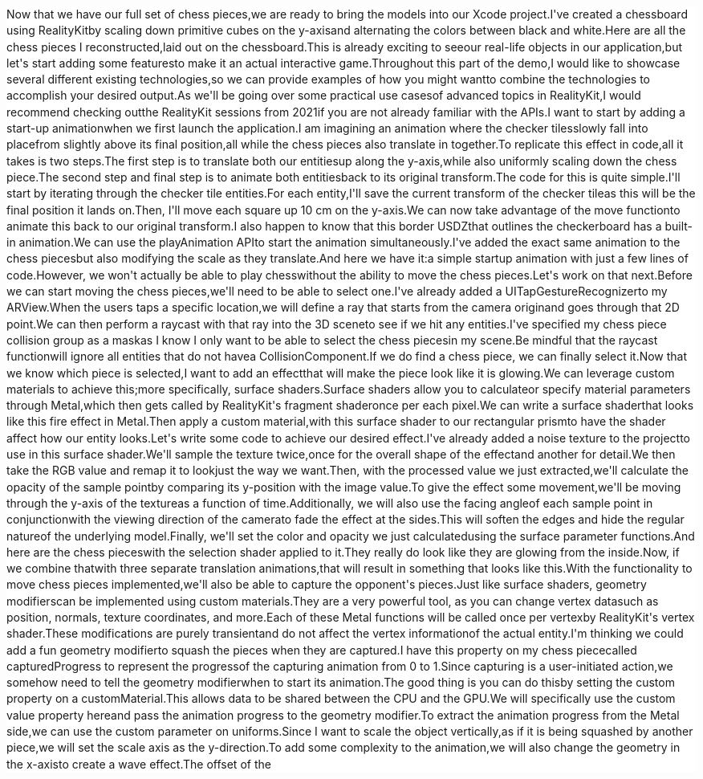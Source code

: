 Now that we have our full set of chess pieces,we are ready to bring the models into our Xcode project.I've created a chessboard using RealityKitby scaling down primitive cubes on the y-axisand alternating the colors between black and white.Here are all the chess pieces I reconstructed,laid out on the chessboard.This is already exciting to seeour real-life objects in our application,but let's start adding some featuresto make it an actual interactive game.Throughout this part of the demo,I would like to showcase several different existing technologies,so we can provide examples of how you might wantto combine the technologies to accomplish your desired output.As we'll be going over some practical use casesof advanced topics in RealityKit,I would recommend checking outthe RealityKit sessions from 2021if you are not already familiar with the APIs.I want to start by adding a start-up animationwhen we first launch the application.I am imagining an animation where the checker tilesslowly fall into placefrom slightly above its final position,all while the chess pieces also translate in together.To replicate this effect in code,all it takes is two steps.The first step is to translate both our entitiesup along the y-axis,while also uniformly scaling down the chess piece.The second step and final step is to animate both entitiesback to its original transform.The code for this is quite simple.I'll start by iterating through the checker tile entities.For each entity,I'll save the current transform of the checker tileas this will be the final position it lands on.Then, I'll move each square up 10 cm on the y-axis.We can now take advantage of the move functionto animate this back to our original transform.I also happen to know that this border USDZthat outlines the checkerboard has a built-in animation.We can use the playAnimation APIto start the animation simultaneously.I've added the exact same animation to the chess piecesbut also modifying the scale as they translate.And here we have it:a simple startup animation with just a few lines of code.However, we won't actually be able to play chesswithout the ability to move the chess pieces.Let's work on that next.Before we can start moving the chess pieces,we'll need to be able to select one.I've already added a UITapGestureRecognizerto my ARView.When the users taps a specific location,we will define a ray that starts from the camera originand goes through that 2D point.We can then perform a raycast with that ray into the 3D sceneto see if we hit any entities.I've specified my chess piece collision group as a maskas I know I only want to be able to select the chess piecesin my scene.Be mindful that the raycast functionwill ignore all entities that do not havea CollisionComponent.If we do find a chess piece, we can finally select it.Now that we know which piece is selected,I want to add an effectthat will make the piece look like it is glowing.We can leverage custom materials to achieve this;more specifically, surface shaders.Surface shaders allow you to calculateor specify material parameters through Metal,which then gets called by RealityKit's fragment shaderonce per each pixel.We can write a surface shaderthat looks like this fire effect in Metal.Then apply a custom material,with this surface shader to our rectangular prismto have the shader affect how our entity looks.Let's write some code to achieve our desired effect.I've already added a noise texture to the projectto use in this surface shader.We'll sample the texture twice,once for the overall shape of the effectand another for detail.We then take the RGB value and remap it to lookjust the way we want.Then, with the processed value we just extracted,we'll calculate the opacity of the sample pointby comparing its y-position with the image value.To give the effect some movement,we'll be moving through the y-axis of the textureas a function of time.Additionally, we will also use the facing angleof each sample point in conjunctionwith the viewing direction of the camerato fade the effect at the sides.This will soften the edges and hide the regular natureof the underlying model.Finally, we'll set the color and opacity we just calculatedusing the surface parameter functions.And here are the chess pieceswith the selection shader applied to it.They really do look like they are glowing from the inside.Now, if we combine thatwith three separate translation animations,that will result in something that looks like this.With the functionality to move chess pieces implemented,we'll also be able to capture the opponent's pieces.Just like surface shaders, geometry modifierscan be implemented using custom materials.They are a very powerful tool, as you can change vertex datasuch as position, normals, texture coordinates, and more.Each of these Metal functions will be called once per vertexby RealityKit's vertex shader.These modifications are purely transientand do not affect the vertex informationof the actual entity.I'm thinking we could add a fun geometry modifierto squash the pieces when they are captured.I have this property on my chess piececalled capturedProgress to represent the progressof the capturing animation from 0 to 1.Since capturing is a user-initiated action,we somehow need to tell the geometry modifierwhen to start its animation.The good thing is you can do thisby setting the custom property on a customMaterial.This allows data to be shared between the CPU and the GPU.We will specifically use the custom value property hereand pass the animation progress to the geometry modifier.To extract the animation progress from the Metal side,we can use the custom parameter on uniforms.Since I want to scale the object vertically,as if it is being squashed by another piece,we will set the scale axis as the y-direction.To add some complexity to the animation,we will also change the geometry in the x-axisto create a wave effect.The offset of the